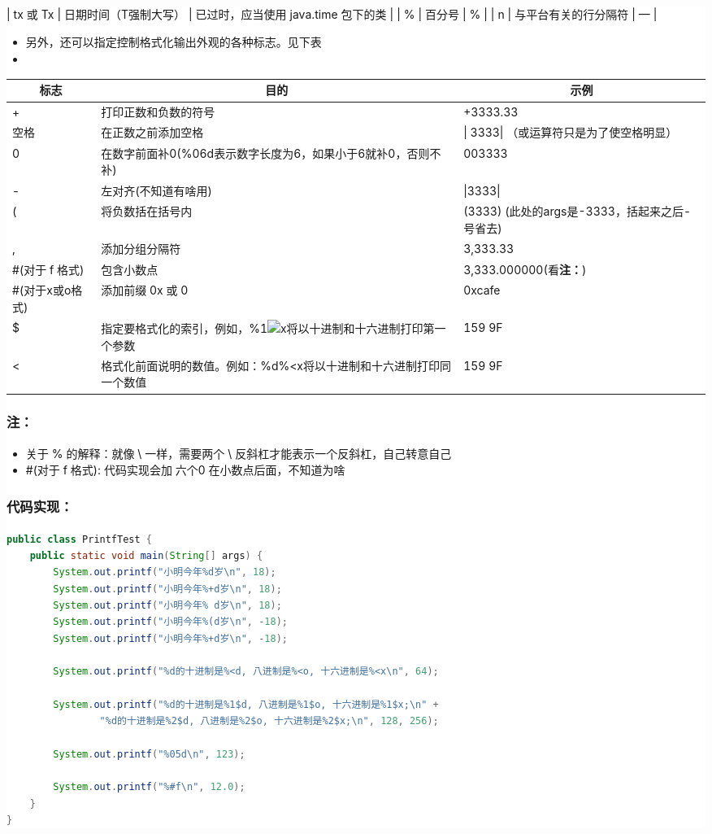 | tx 或 Tx | 日期时间（T强制大写） | 已过时，应当使用 java.time 包下的类 |
| % | 百分号 | % |
| n | 与平台有关的行分隔符 | — |

-  另外，还可以指定控制格式化输出外观的各种标志。见下表 
-   
| 标志 | 目的 | 示例 |
| --- | --- | --- |
| + | 打印正数和负数的符号 | +3333.33 |
| 空格 | 在正数之前添加空格 | &#124; 3333&#124; （或运算符只是为了使空格明显） |
| 0 | 在数字前面补0(%06d表示数字长度为6，如果小于6就补0，否则不补) | 003333 |
| - | 左对齐(不知道有啥用) | &#124;3333&#124; |
| ( | 将负数括在括号内 | (3333) (此处的args是-3333，括起来之后-号省去) |
| , | 添加分组分隔符 | 3,333.33 |
| #(对于 f 格式) | 包含小数点 | 3,333.000000(看**注：**) |
| #(对于x或o格式) | 添加前缀 0x 或 0 | 0xcafe |
| $ | 指定要格式化的索引，例如，%1![](https://cdn.jsdelivr.net/gh/zrgzs/images@main/images/20230907215719.jpg)x将以十进制和十六进制打印第一个参数 | 159 9F |
| < | 格式化前面说明的数值。例如：%d%<x将以十进制和十六进制打印同一个数值 | 159 9F |


<a name="b88918dc-1"></a>
### 注：

- 关于 % 的解释：就像 \ 一样，需要两个 \\ 反斜杠才能表示一个反斜杠，自己转意自己
- #(对于 f 格式): 代码实现会加 六个0 在小数点后面，不知道为啥


### 代码实现：

```java
public class PrintfTest {
    public static void main(String[] args) {
        System.out.printf("小明今年%d岁\n", 18);
        System.out.printf("小明今年%+d岁\n", 18);
        System.out.printf("小明今年% d岁\n", 18);
        System.out.printf("小明今年%(d岁\n", -18);
        System.out.printf("小明今年%+d岁\n", -18);

        System.out.printf("%d的十进制是%<d, 八进制是%<o, 十六进制是%<x\n", 64);

        System.out.printf("%d的十进制是%1$d, 八进制是%1$o, 十六进制是%1$x;\n" +
                "%d的十进制是%2$d, 八进制是%2$o, 十六进制是%2$x;\n", 128, 256);

        System.out.printf("%05d\n", 123);

        System.out.printf("%#f\n", 12.0);
    }
}
```
